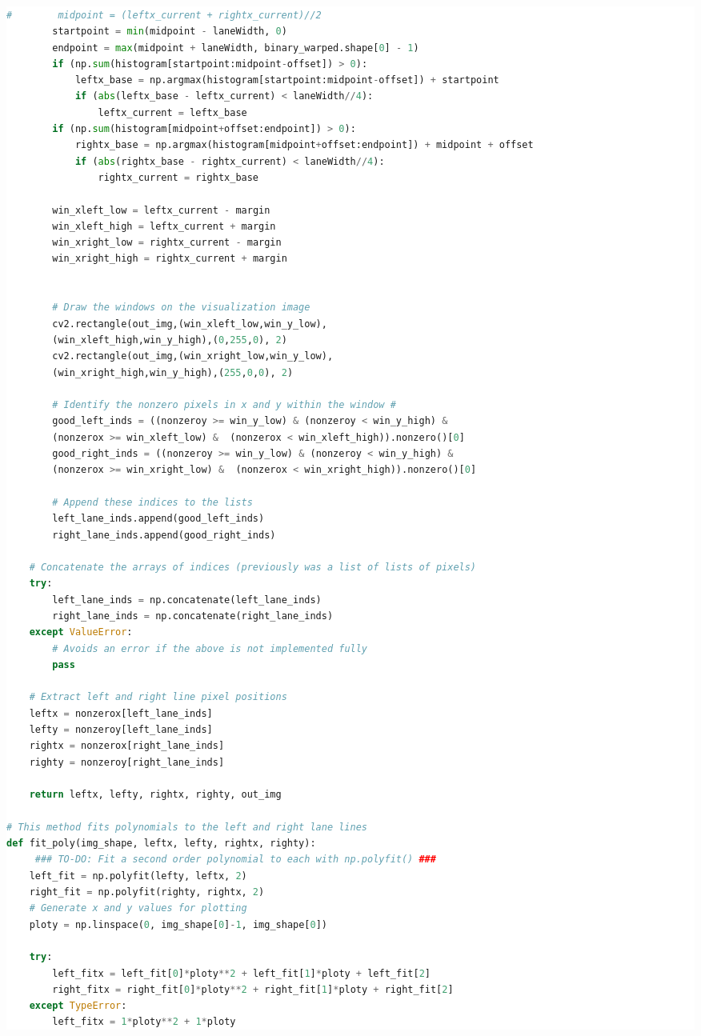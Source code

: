 ```python
#        midpoint = (leftx_current + rightx_current)//2
        startpoint = min(midpoint - laneWidth, 0)
        endpoint = max(midpoint + laneWidth, binary_warped.shape[0] - 1)
        if (np.sum(histogram[startpoint:midpoint-offset]) > 0):
            leftx_base = np.argmax(histogram[startpoint:midpoint-offset]) + startpoint
            if (abs(leftx_base - leftx_current) < laneWidth//4):
                leftx_current = leftx_base
        if (np.sum(histogram[midpoint+offset:endpoint]) > 0):
            rightx_base = np.argmax(histogram[midpoint+offset:endpoint]) + midpoint + offset
            if (abs(rightx_base - rightx_current) < laneWidth//4):
                rightx_current = rightx_base

        win_xleft_low = leftx_current - margin
        win_xleft_high = leftx_current + margin
        win_xright_low = rightx_current - margin
        win_xright_high = rightx_current + margin

        
        # Draw the windows on the visualization image
        cv2.rectangle(out_img,(win_xleft_low,win_y_low),
        (win_xleft_high,win_y_high),(0,255,0), 2) 
        cv2.rectangle(out_img,(win_xright_low,win_y_low),
        (win_xright_high,win_y_high),(255,0,0), 2) 
        
        # Identify the nonzero pixels in x and y within the window #
        good_left_inds = ((nonzeroy >= win_y_low) & (nonzeroy < win_y_high) & 
        (nonzerox >= win_xleft_low) &  (nonzerox < win_xleft_high)).nonzero()[0]
        good_right_inds = ((nonzeroy >= win_y_low) & (nonzeroy < win_y_high) & 
        (nonzerox >= win_xright_low) &  (nonzerox < win_xright_high)).nonzero()[0]
        
        # Append these indices to the lists
        left_lane_inds.append(good_left_inds)
        right_lane_inds.append(good_right_inds)
        
    # Concatenate the arrays of indices (previously was a list of lists of pixels)
    try:
        left_lane_inds = np.concatenate(left_lane_inds)
        right_lane_inds = np.concatenate(right_lane_inds)
    except ValueError:
        # Avoids an error if the above is not implemented fully
        pass

    # Extract left and right line pixel positions
    leftx = nonzerox[left_lane_inds]
    lefty = nonzeroy[left_lane_inds] 
    rightx = nonzerox[right_lane_inds]
    righty = nonzeroy[right_lane_inds]

    return leftx, lefty, rightx, righty, out_img

# This method fits polynomials to the left and right lane lines
def fit_poly(img_shape, leftx, lefty, rightx, righty):
     ### TO-DO: Fit a second order polynomial to each with np.polyfit() ###
    left_fit = np.polyfit(lefty, leftx, 2)
    right_fit = np.polyfit(righty, rightx, 2)
    # Generate x and y values for plotting
    ploty = np.linspace(0, img_shape[0]-1, img_shape[0])

    try:
        left_fitx = left_fit[0]*ploty**2 + left_fit[1]*ploty + left_fit[2]
        right_fitx = right_fit[0]*ploty**2 + right_fit[1]*ploty + right_fit[2]
    except TypeError:
        left_fitx = 1*ploty**2 + 1*ploty
```